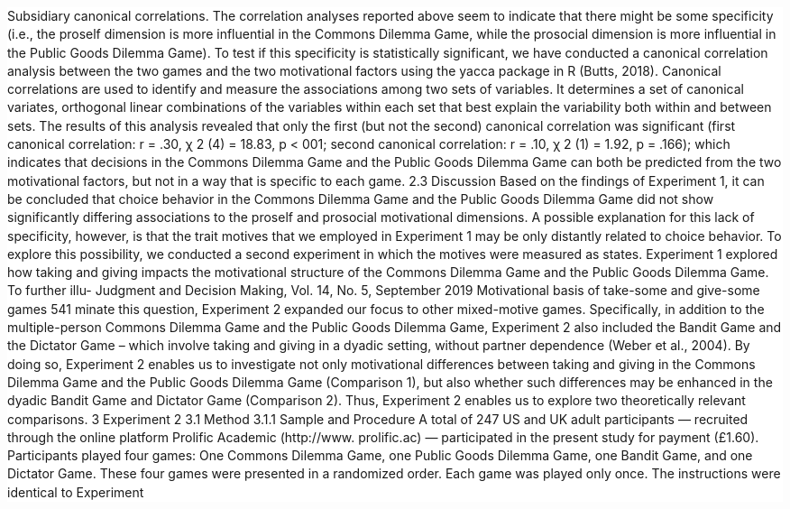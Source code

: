 Subsidiary canonical correlations. The correlation analyses reported above seem to indicate that there might be
some specificity (i.e., the proself dimension is more influential in the Commons Dilemma Game, while the prosocial
dimension is more influential in the Public Goods Dilemma
Game). To test if this specificity is statistically significant,
we have conducted a canonical correlation analysis between
the two games and the two motivational factors using the
yacca package in R (Butts, 2018). Canonical correlations
are used to identify and measure the associations among two
sets of variables. It determines a set of canonical variates,
orthogonal linear combinations of the variables within each
set that best explain the variability both within and between
sets. The results of this analysis revealed that only the first
(but not the second) canonical correlation was significant
(first canonical correlation: r = .30, χ
2
(4) = 18.83, p <
001; second canonical correlation: r = .10, χ
2
(1) = 1.92,
p = .166); which indicates that decisions in the Commons
Dilemma Game and the Public Goods Dilemma Game can
both be predicted from the two motivational factors, but not
in a way that is specific to each game.
2.3 Discussion
Based on the findings of Experiment 1, it can be concluded
that choice behavior in the Commons Dilemma Game and the
Public Goods Dilemma Game did not show significantly differing associations to the proself and prosocial motivational
dimensions. A possible explanation for this lack of specificity, however, is that the trait motives that we employed
in Experiment 1 may be only distantly related to choice behavior. To explore this possibility, we conducted a second
experiment in which the motives were measured as states.
Experiment 1 explored how taking and giving impacts
the motivational structure of the Commons Dilemma Game
and the Public Goods Dilemma Game. To further illu-
Judgment and Decision Making, Vol. 14, No. 5, September 2019 Motivational basis of take-some and give-some games 541
minate this question, Experiment 2 expanded our focus to
other mixed-motive games. Specifically, in addition to the
multiple-person Commons Dilemma Game and the Public
Goods Dilemma Game, Experiment 2 also included the Bandit Game and the Dictator Game – which involve taking and
giving in a dyadic setting, without partner dependence (Weber et al., 2004). By doing so, Experiment 2 enables us to
investigate not only motivational differences between taking
and giving in the Commons Dilemma Game and the Public Goods Dilemma Game (Comparison 1), but also whether
such differences may be enhanced in the dyadic Bandit Game
and Dictator Game (Comparison 2). Thus, Experiment 2 enables us to explore two theoretically relevant comparisons.
3 Experiment 2
3.1 Method
3.1.1 Sample and Procedure
A total of 247 US and UK adult participants — recruited
through the online platform Prolific Academic (http://www.
prolific.ac) — participated in the present study for payment
(£1.60). Participants played four games: One Commons
Dilemma Game, one Public Goods Dilemma Game, one
Bandit Game, and one Dictator Game. These four games
were presented in a randomized order. Each game was played
only once. The instructions were identical to Experiment
